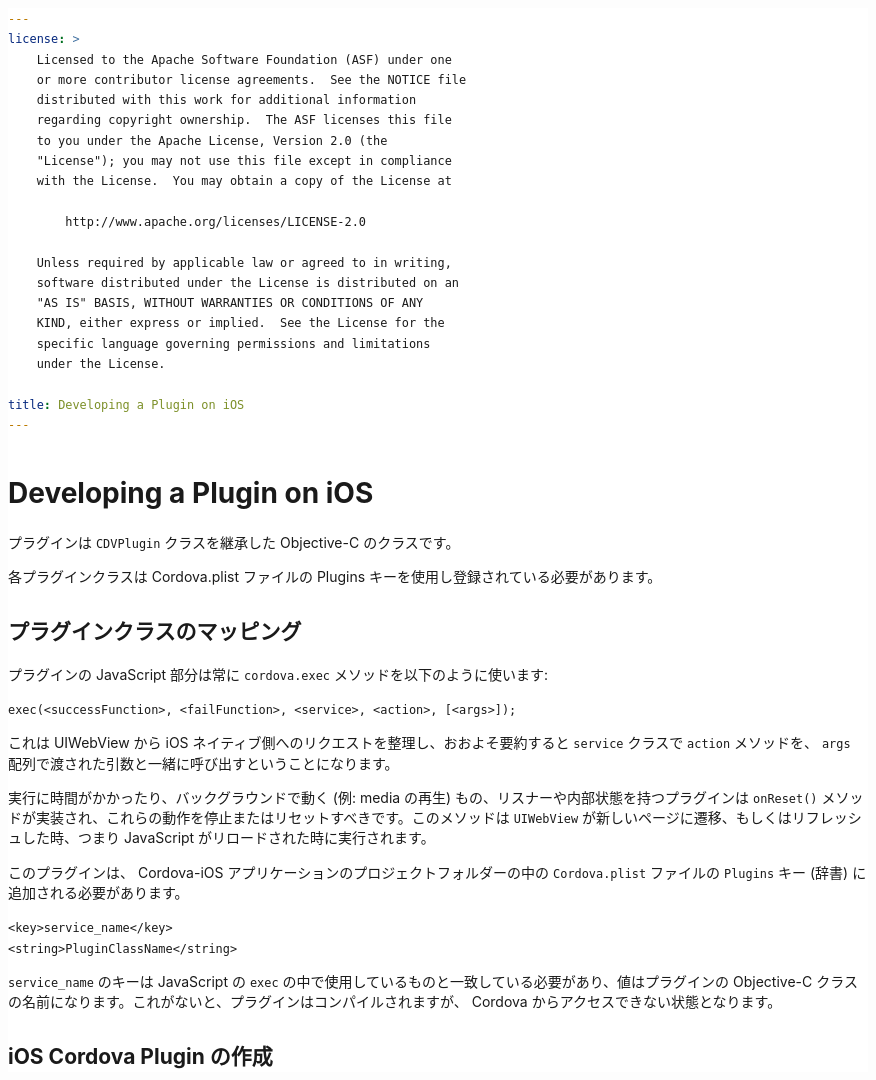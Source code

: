 ```yaml
---
license: >
    Licensed to the Apache Software Foundation (ASF) under one
    or more contributor license agreements.  See the NOTICE file
    distributed with this work for additional information
    regarding copyright ownership.  The ASF licenses this file
    to you under the Apache License, Version 2.0 (the
    "License"); you may not use this file except in compliance
    with the License.  You may obtain a copy of the License at

        http://www.apache.org/licenses/LICENSE-2.0

    Unless required by applicable law or agreed to in writing,
    software distributed under the License is distributed on an
    "AS IS" BASIS, WITHOUT WARRANTIES OR CONDITIONS OF ANY
    KIND, either express or implied.  See the License for the
    specific language governing permissions and limitations
    under the License.

title: Developing a Plugin on iOS
---
```


# Developing a Plugin on iOS

プラグインは `CDVPlugin` クラスを継承した Objective-C のクラスです。

各プラグインクラスは Cordova.plist ファイルの Plugins キーを使用し登録されている必要があります。

## プラグインクラスのマッピング

プラグインの JavaScript 部分は常に `cordova.exec` メソッドを以下のように使います:

    exec(<successFunction>, <failFunction>, <service>, <action>, [<args>]);

これは UIWebView から iOS ネイティブ側へのリクエストを整理し、おおよそ要約すると `service` クラスで `action` メソッドを、 `args` 配列で渡された引数と一緒に呼び出すということになります。

実行に時間がかかったり、バックグラウンドで動く (例: media の再生) もの、リスナーや内部状態を持つプラグインは `onReset()` メソッドが実装され、これらの動作を停止またはリセットすべきです。このメソッドは `UIWebView` が新しいページに遷移、もしくはリフレッシュした時、つまり JavaScript がリロードされた時に実行されます。

このプラグインは、 Cordova-iOS アプリケーションのプロジェクトフォルダーの中の `Cordova.plist` ファイルの `Plugins` キー (辞書) に追加される必要があります。

    <key>service_name</key>
    <string>PluginClassName</string>

`service_name` のキーは JavaScript の `exec` の中で使用しているものと一致している必要があり、値はプラグインの Objective-C クラスの名前になります。これがないと、プラグインはコンパイルされますが、 Cordova からアクセスできない状態となります。

## iOS Cordova Plugin の作成
